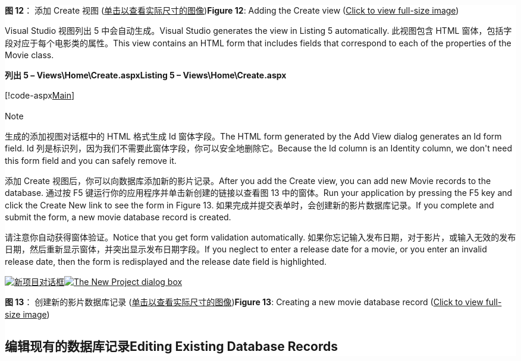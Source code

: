 <span data-ttu-id="18a99-313">**图 12**： 添加 Create 视图 ([单击以查看实际尺寸的图像](create-a-movie-database-application-in-15-minutes-with-asp-net-mvc-cs/_static/image24.png))</span><span class="sxs-lookup"><span data-stu-id="18a99-313">**Figure 12**: Adding the Create view ([Click to view full-size image](create-a-movie-database-application-in-15-minutes-with-asp-net-mvc-cs/_static/image24.png))</span></span>


<span data-ttu-id="18a99-314">Visual Studio 视图列出 5 中会自动生成。</span><span class="sxs-lookup"><span data-stu-id="18a99-314">Visual Studio generates the view in Listing 5 automatically.</span></span> <span data-ttu-id="18a99-315">此视图包含 HTML 窗体，包括字段对应于每个电影类的属性。</span><span class="sxs-lookup"><span data-stu-id="18a99-315">This view contains an HTML form that includes fields that correspond to each of the properties of the Movie class.</span></span>

<span data-ttu-id="18a99-316">**列出 5 – Views\Home\Create.aspx**</span><span class="sxs-lookup"><span data-stu-id="18a99-316">**Listing 5 – Views\Home\Create.aspx**</span></span>

[!code-aspx[Main](create-a-movie-database-application-in-15-minutes-with-asp-net-mvc-cs/samples/sample5.aspx)]

> [!NOTE] 
> 
> <span data-ttu-id="18a99-317">生成的添加视图对话框中的 HTML 格式生成 Id 窗体字段。</span><span class="sxs-lookup"><span data-stu-id="18a99-317">The HTML form generated by the Add View dialog generates an Id form field.</span></span> <span data-ttu-id="18a99-318">Id 列是标识列，因为我们不需要此窗体字段，你可以安全地删除它。</span><span class="sxs-lookup"><span data-stu-id="18a99-318">Because the Id column is an Identity column, we don't need this form field and you can safely remove it.</span></span>


<span data-ttu-id="18a99-319">添加 Create 视图后，你可以向数据库添加新的影片记录。</span><span class="sxs-lookup"><span data-stu-id="18a99-319">After you add the Create view, you can add new Movie records to the database.</span></span> <span data-ttu-id="18a99-320">通过按 F5 键运行你的应用程序并单击新创建的链接以查看图 13 中的窗体。</span><span class="sxs-lookup"><span data-stu-id="18a99-320">Run your application by pressing the F5 key and click the Create New link to see the form in Figure 13.</span></span> <span data-ttu-id="18a99-321">如果完成并提交表单时，会创建新的影片数据库记录。</span><span class="sxs-lookup"><span data-stu-id="18a99-321">If you complete and submit the form, a new movie database record is created.</span></span>

<span data-ttu-id="18a99-322">请注意你自动获得窗体验证。</span><span class="sxs-lookup"><span data-stu-id="18a99-322">Notice that you get form validation automatically.</span></span> <span data-ttu-id="18a99-323">如果你忘记输入发布日期，对于影片，或输入无效的发布日期，然后重新显示窗体，并突出显示发布日期字段。</span><span class="sxs-lookup"><span data-stu-id="18a99-323">If you neglect to enter a release date for a movie, or you enter an invalid release date, then the form is redisplayed and the release date field is highlighted.</span></span>


<span data-ttu-id="18a99-324">[![新项目对话框](create-a-movie-database-application-in-15-minutes-with-asp-net-mvc-cs/_static/image13.jpg)](create-a-movie-database-application-in-15-minutes-with-asp-net-mvc-cs/_static/image25.png)</span><span class="sxs-lookup"><span data-stu-id="18a99-324">[![The New Project dialog box](create-a-movie-database-application-in-15-minutes-with-asp-net-mvc-cs/_static/image13.jpg)](create-a-movie-database-application-in-15-minutes-with-asp-net-mvc-cs/_static/image25.png)</span></span>

<span data-ttu-id="18a99-325">**图 13**： 创建新的影片数据库记录 ([单击以查看实际尺寸的图像](create-a-movie-database-application-in-15-minutes-with-asp-net-mvc-cs/_static/image26.png))</span><span class="sxs-lookup"><span data-stu-id="18a99-325">**Figure 13**: Creating a new movie database record ([Click to view full-size image](create-a-movie-database-application-in-15-minutes-with-asp-net-mvc-cs/_static/image26.png))</span></span>


## <a name="editing-existing-database-records"></a><span data-ttu-id="18a99-326">编辑现有的数据库记录</span><span class="sxs-lookup"><span data-stu-id="18a99-326">Editing Existing Database Records</span></span>

